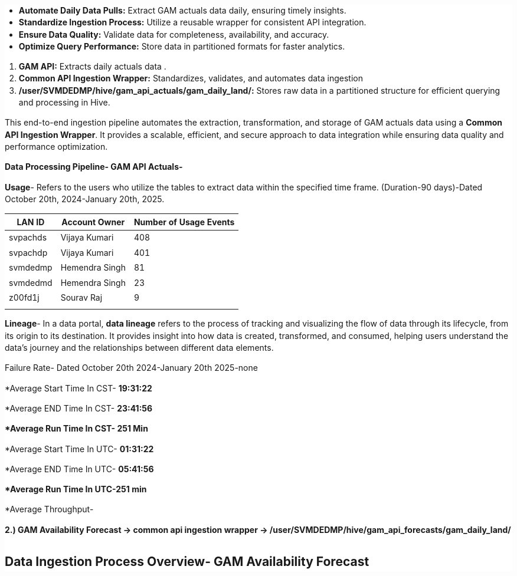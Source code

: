 *   **Automate Daily Data Pulls:** Extract GAM actuals data daily, ensuring timely insights.
*   **Standardize Ingestion Process:** Utilize a reusable wrapper for consistent API integration.
*   **Ensure Data Quality:** Validate data for completeness, availability, and accuracy.
*   **Optimize Query Performance:** Store data in partitioned formats for faster analytics.

1.  **GAM API:** Extracts daily actuals data .
2.  **Common API Ingestion Wrapper:** Standardizes, validates, and automates data ingestion
3.  **/user/SVMDEDMP/hive/gam\_api\_actuals/gam\_daily\_land/:** Stores raw data in a partitioned structure for efficient querying and processing in Hive.

This end-to-end ingestion pipeline automates the extraction, transformation, and storage of GAM actuals data using a **Common API Ingestion Wrapper**. It provides a scalable, efficient, and secure approach to data integration while ensuring data quality and performance optimization.

**Data Processing Pipeline- GAM API Actuals-**

**Usage**\- Refers to the users who utilize the tables to extract data within the specified time frame. (Duration-90 days)-Dated October 20th, 2024\-January 20th, 2025.

| LAN ID | Account Owner | Number of Usage Events |
| --- | --- | --- |
| svpachds | Vijaya Kumari | 408 |
| svpachdp | Vijaya Kumari | 401 |
| svmdedmp | Hemendra Singh | 81 |
| svmdedmd | Hemendra Singh | 23 |
| z00fd1j | Sourav Raj | 9 |
|  |  |  |

**Lineage**\- In a data portal, **data lineage** refers to the process of tracking and visualizing the flow of data through its lifecycle, from its origin to its destination. It provides insight into how data is created, transformed, and consumed, helping users understand the data’s journey and the relationships between different data elements.

Failure Rate- Dated October 20th 2024-January 20th 2025-none

\*Average Start Time In CST- **19:31:22**

\*Average END Time In CST- **23:41:56**

**\*Average Run Time In CST- 251 Min**

\*Average Start Time In UTC- **01:31:22**

\*Average END Time In UTC- **05:41:56**

**\*Average Run Time In UTC-251 min**

\*Average Throughput-

**2.) GAM Availability Forecast → common api ingestion wrapper → /user/SVMDEDMP/hive/gam\_api\_forecasts/gam\_daily\_land/**

## Data Ingestion Process Overview- GAM Availability Forecast
